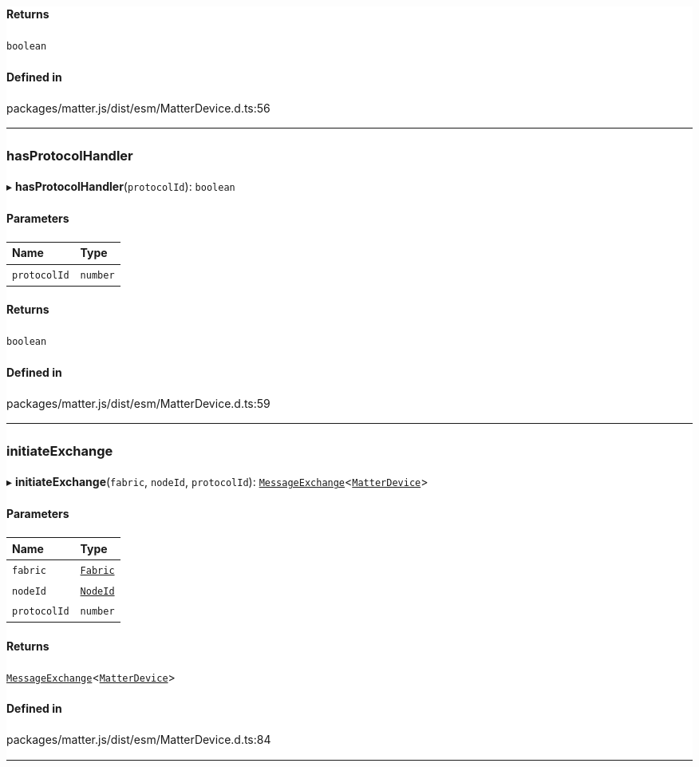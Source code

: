 #### Returns

`boolean`

#### Defined in

packages/matter.js/dist/esm/MatterDevice.d.ts:56

___

### hasProtocolHandler

▸ **hasProtocolHandler**(`protocolId`): `boolean`

#### Parameters

| Name | Type |
| :------ | :------ |
| `protocolId` | `number` |

#### Returns

`boolean`

#### Defined in

packages/matter.js/dist/esm/MatterDevice.d.ts:59

___

### initiateExchange

▸ **initiateExchange**(`fabric`, `nodeId`, `protocolId`): [`MessageExchange`](exports_protocol.MessageExchange.md)\<[`MatterDevice`](exports_cluster._internal_.MatterDevice.md)\>

#### Parameters

| Name | Type |
| :------ | :------ |
| `fabric` | [`Fabric`](exports_fabric.Fabric.md) |
| `nodeId` | [`NodeId`](../modules/exports_datatype.md#nodeid) |
| `protocolId` | `number` |

#### Returns

[`MessageExchange`](exports_protocol.MessageExchange.md)\<[`MatterDevice`](exports_cluster._internal_.MatterDevice.md)\>

#### Defined in

packages/matter.js/dist/esm/MatterDevice.d.ts:84

___
